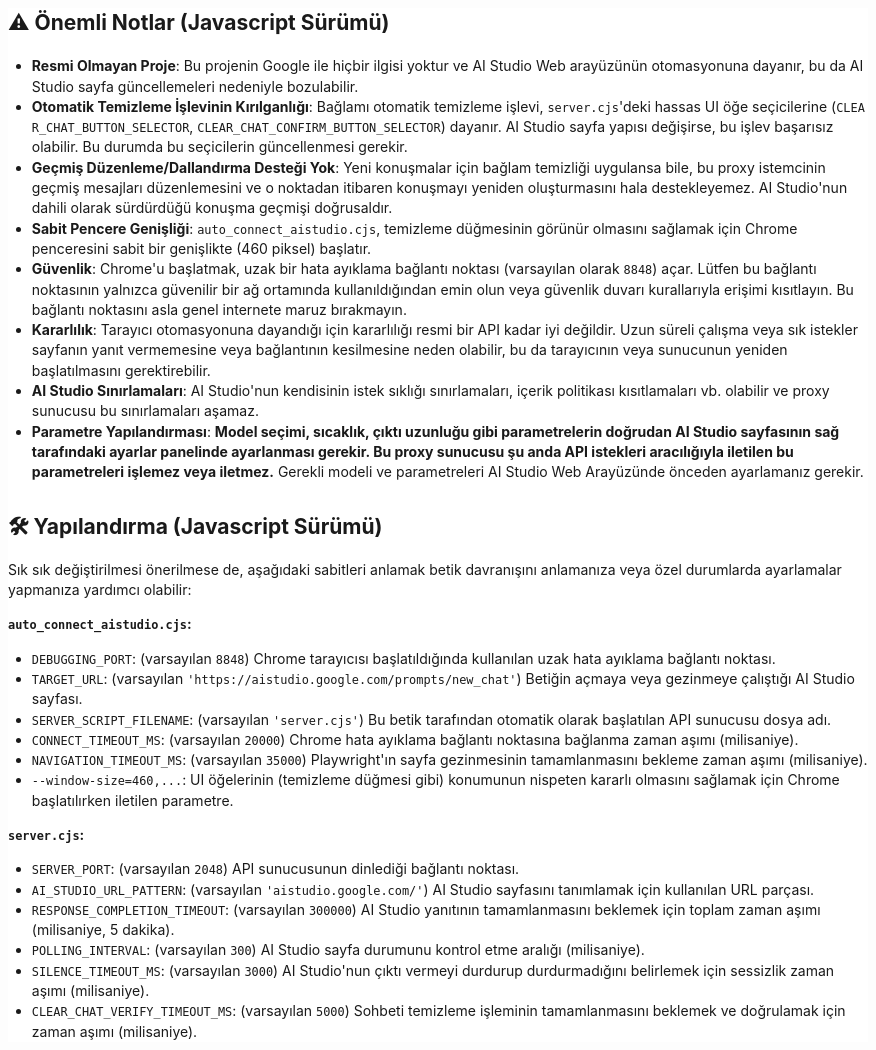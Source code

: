 ## ⚠️ Önemli Notlar (Javascript Sürümü)

*   **Resmi Olmayan Proje**: Bu projenin Google ile hiçbir ilgisi yoktur ve AI Studio Web arayüzünün otomasyonuna dayanır, bu da AI Studio sayfa güncellemeleri nedeniyle bozulabilir.
*   **Otomatik Temizleme İşlevinin Kırılganlığı**: Bağlamı otomatik temizleme işlevi, `server.cjs`'deki hassas UI öğe seçicilerine (`CLEAR_CHAT_BUTTON_SELECTOR`, `CLEAR_CHAT_CONFIRM_BUTTON_SELECTOR`) dayanır. AI Studio sayfa yapısı değişirse, bu işlev başarısız olabilir. Bu durumda bu seçicilerin güncellenmesi gerekir.
*   **Geçmiş Düzenleme/Dallandırma Desteği Yok**: Yeni konuşmalar için bağlam temizliği uygulansa bile, bu proxy istemcinin geçmiş mesajları düzenlemesini ve o noktadan itibaren konuşmayı yeniden oluşturmasını hala destekleyemez. AI Studio'nun dahili olarak sürdürdüğü konuşma geçmişi doğrusaldır.
*   **Sabit Pencere Genişliği**: `auto_connect_aistudio.cjs`, temizleme düğmesinin görünür olmasını sağlamak için Chrome penceresini sabit bir genişlikte (460 piksel) başlatır.
*   **Güvenlik**: Chrome'u başlatmak, uzak bir hata ayıklama bağlantı noktası (varsayılan olarak `8848`) açar. Lütfen bu bağlantı noktasının yalnızca güvenilir bir ağ ortamında kullanıldığından emin olun veya güvenlik duvarı kurallarıyla erişimi kısıtlayın. Bu bağlantı noktasını asla genel internete maruz bırakmayın.
*   **Kararlılık**: Tarayıcı otomasyonuna dayandığı için kararlılığı resmi bir API kadar iyi değildir. Uzun süreli çalışma veya sık istekler sayfanın yanıt vermemesine veya bağlantının kesilmesine neden olabilir, bu da tarayıcının veya sunucunun yeniden başlatılmasını gerektirebilir.
*   **AI Studio Sınırlamaları**: AI Studio'nun kendisinin istek sıklığı sınırlamaları, içerik politikası kısıtlamaları vb. olabilir ve proxy sunucusu bu sınırlamaları aşamaz.
*   **Parametre Yapılandırması**: **Model seçimi, sıcaklık, çıktı uzunluğu gibi parametrelerin doğrudan AI Studio sayfasının sağ tarafındaki ayarlar panelinde ayarlanması gerekir. Bu proxy sunucusu şu anda API istekleri aracılığıyla iletilen bu parametreleri işlemez veya iletmez.** Gerekli modeli ve parametreleri AI Studio Web Arayüzünde önceden ayarlamanız gerekir.

## 🛠️ Yapılandırma (Javascript Sürümü)

Sık sık değiştirilmesi önerilmese de, aşağıdaki sabitleri anlamak betik davranışını anlamanıza veya özel durumlarda ayarlamalar yapmanıza yardımcı olabilir:

**`auto_connect_aistudio.cjs`:**

*   `DEBUGGING_PORT`: (varsayılan `8848`) Chrome tarayıcısı başlatıldığında kullanılan uzak hata ayıklama bağlantı noktası.
*   `TARGET_URL`: (varsayılan `'https://aistudio.google.com/prompts/new_chat'`) Betiğin açmaya veya gezinmeye çalıştığı AI Studio sayfası.
*   `SERVER_SCRIPT_FILENAME`: (varsayılan `'server.cjs'`) Bu betik tarafından otomatik olarak başlatılan API sunucusu dosya adı.
*   `CONNECT_TIMEOUT_MS`: (varsayılan `20000`) Chrome hata ayıklama bağlantı noktasına bağlanma zaman aşımı (milisaniye).
*   `NAVIGATION_TIMEOUT_MS`: (varsayılan `35000`) Playwright'ın sayfa gezinmesinin tamamlanmasını bekleme zaman aşımı (milisaniye).
*   `--window-size=460,...`: UI öğelerinin (temizleme düğmesi gibi) konumunun nispeten kararlı olmasını sağlamak için Chrome başlatılırken iletilen parametre.

**`server.cjs`:**

*   `SERVER_PORT`: (varsayılan `2048`) API sunucusunun dinlediği bağlantı noktası.
*   `AI_STUDIO_URL_PATTERN`: (varsayılan `'aistudio.google.com/'`) AI Studio sayfasını tanımlamak için kullanılan URL parçası.
*   `RESPONSE_COMPLETION_TIMEOUT`: (varsayılan `300000`) AI Studio yanıtının tamamlanmasını beklemek için toplam zaman aşımı (milisaniye, 5 dakika).
*   `POLLING_INTERVAL`: (varsayılan `300`) AI Studio sayfa durumunu kontrol etme aralığı (milisaniye).
*   `SILENCE_TIMEOUT_MS`: (varsayılan `3000`) AI Studio'nun çıktı vermeyi durdurup durdurmadığını belirlemek için sessizlik zaman aşımı (milisaniye).
*   `CLEAR_CHAT_VERIFY_TIMEOUT_MS`: (varsayılan `5000`) Sohbeti temizleme işleminin tamamlanmasını beklemek ve doğrulamak için zaman aşımı (milisaniye).